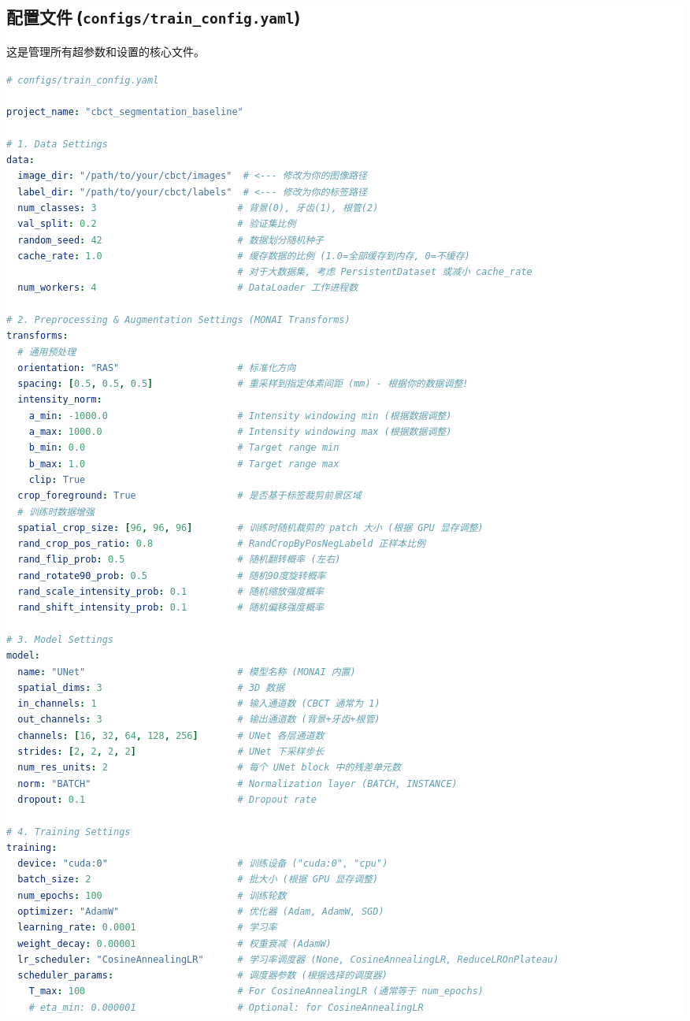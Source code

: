 ## 配置文件 (`configs/train_config.yaml`)

这是管理所有超参数和设置的核心文件。

```yaml
# configs/train_config.yaml

project_name: "cbct_segmentation_baseline"

# 1. Data Settings
data:
  image_dir: "/path/to/your/cbct/images"  # <--- 修改为你的图像路径
  label_dir: "/path/to/your/cbct/labels"  # <--- 修改为你的标签路径
  num_classes: 3                         # 背景(0), 牙齿(1), 根管(2)
  val_split: 0.2                         # 验证集比例
  random_seed: 42                        # 数据划分随机种子
  cache_rate: 1.0                        # 缓存数据的比例 (1.0=全部缓存到内存, 0=不缓存)
                                         # 对于大数据集, 考虑 PersistentDataset 或减小 cache_rate
  num_workers: 4                         # DataLoader 工作进程数

# 2. Preprocessing & Augmentation Settings (MONAI Transforms)
transforms:
  # 通用预处理
  orientation: "RAS"                     # 标准化方向
  spacing: [0.5, 0.5, 0.5]               # 重采样到指定体素间距 (mm) - 根据你的数据调整!
  intensity_norm:
    a_min: -1000.0                       # Intensity windowing min (根据数据调整)
    a_max: 1000.0                        # Intensity windowing max (根据数据调整)
    b_min: 0.0                           # Target range min
    b_max: 1.0                           # Target range max
    clip: True
  crop_foreground: True                  # 是否基于标签裁剪前景区域
  # 训练时数据增强
  spatial_crop_size: [96, 96, 96]        # 训练时随机裁剪的 patch 大小 (根据 GPU 显存调整)
  rand_crop_pos_ratio: 0.8               # RandCropByPosNegLabeld 正样本比例
  rand_flip_prob: 0.5                    # 随机翻转概率 (左右)
  rand_rotate90_prob: 0.5                # 随机90度旋转概率
  rand_scale_intensity_prob: 0.1         # 随机缩放强度概率
  rand_shift_intensity_prob: 0.1         # 随机偏移强度概率

# 3. Model Settings
model:
  name: "UNet"                           # 模型名称 (MONAI 内置)
  spatial_dims: 3                        # 3D 数据
  in_channels: 1                         # 输入通道数 (CBCT 通常为 1)
  out_channels: 3                        # 输出通道数 (背景+牙齿+根管)
  channels: [16, 32, 64, 128, 256]       # UNet 各层通道数
  strides: [2, 2, 2, 2]                  # UNet 下采样步长
  num_res_units: 2                       # 每个 UNet block 中的残差单元数
  norm: "BATCH"                          # Normalization layer (BATCH, INSTANCE)
  dropout: 0.1                           # Dropout rate

# 4. Training Settings
training:
  device: "cuda:0"                       # 训练设备 ("cuda:0", "cpu")
  batch_size: 2                          # 批大小 (根据 GPU 显存调整)
  num_epochs: 100                        # 训练轮数
  optimizer: "AdamW"                     # 优化器 (Adam, AdamW, SGD)
  learning_rate: 0.0001                  # 学习率
  weight_decay: 0.00001                  # 权重衰减 (AdamW)
  lr_scheduler: "CosineAnnealingLR"      # 学习率调度器 (None, CosineAnnealingLR, ReduceLROnPlateau)
  scheduler_params:                      # 调度器参数 (根据选择的调度器)
    T_max: 100                           # For CosineAnnealingLR (通常等于 num_epochs)
    # eta_min: 0.000001                  # Optional: for CosineAnnealingLR
```